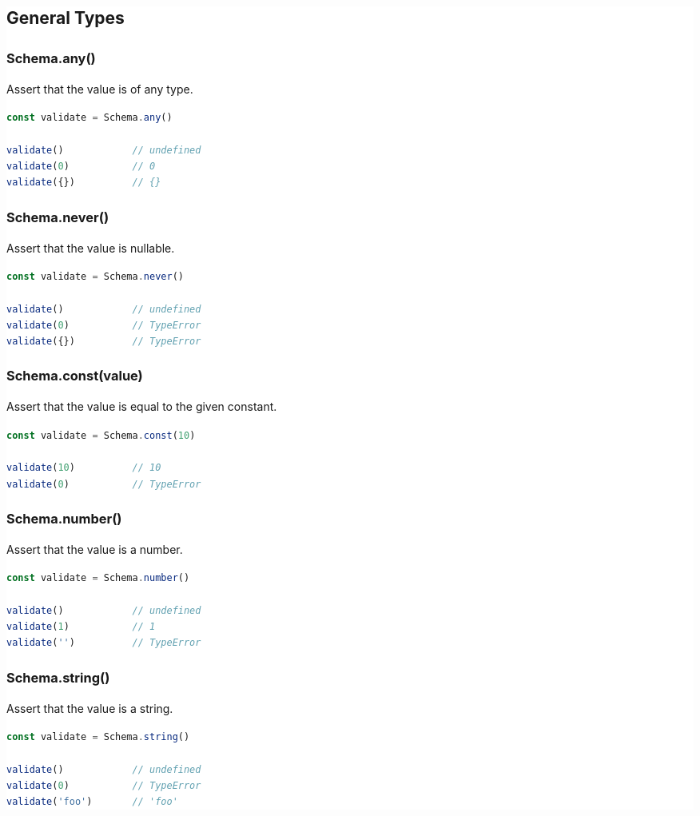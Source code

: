 ## General Types

### Schema.any()

Assert that the value is of any type.

```js
const validate = Schema.any()

validate()            // undefined
validate(0)           // 0
validate({})          // {}
```

### Schema.never()

Assert that the value is nullable.

```js
const validate = Schema.never()

validate()            // undefined
validate(0)           // TypeError
validate({})          // TypeError
```

### Schema.const(value)

Assert that the value is equal to the given constant.

```js
const validate = Schema.const(10)

validate(10)          // 10
validate(0)           // TypeError
```

### Schema.number()

Assert that the value is a number.

```js
const validate = Schema.number()

validate()            // undefined
validate(1)           // 1
validate('')          // TypeError
```

### Schema.string()

Assert that the value is a string.

```js
const validate = Schema.string()

validate()            // undefined
validate(0)           // TypeError
validate('foo')       // 'foo'
```
